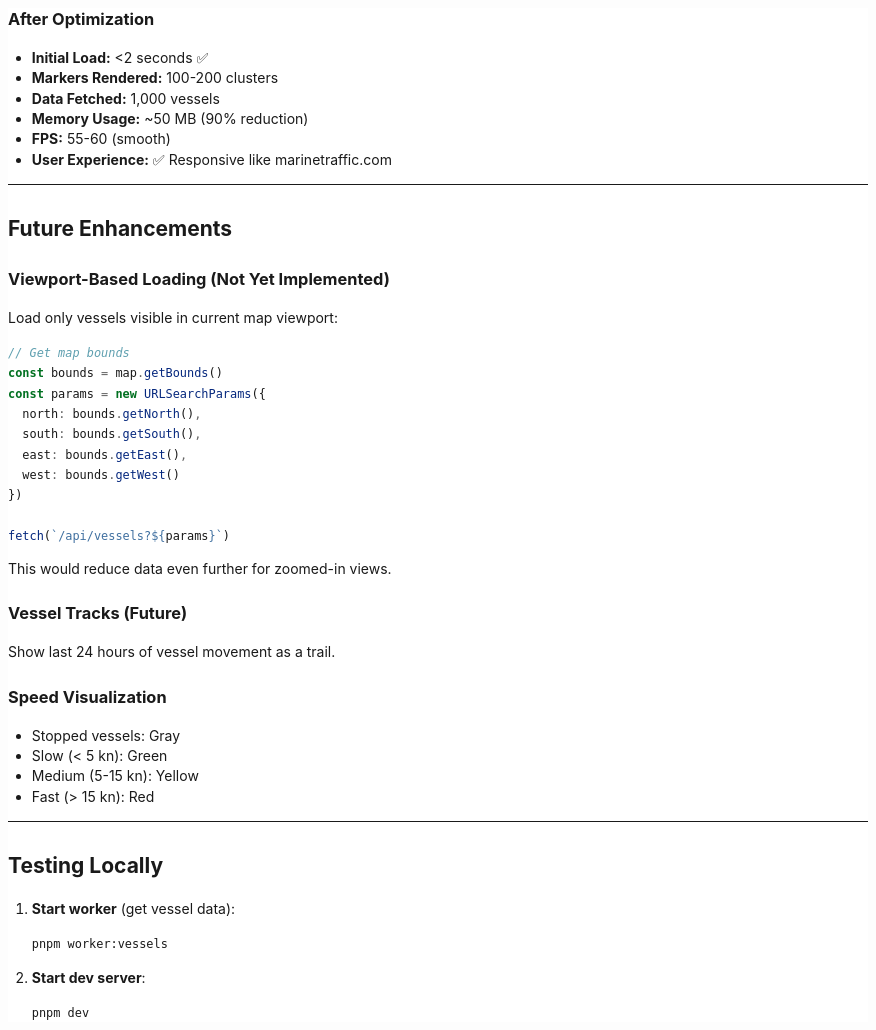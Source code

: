 ### After Optimization
- **Initial Load:** <2 seconds ✅
- **Markers Rendered:** 100-200 clusters
- **Data Fetched:** 1,000 vessels
- **Memory Usage:** ~50 MB (90% reduction)
- **FPS:** 55-60 (smooth)
- **User Experience:** ✅ Responsive like marinetraffic.com

---

## Future Enhancements

### Viewport-Based Loading (Not Yet Implemented)
Load only vessels visible in current map viewport:

```typescript
// Get map bounds
const bounds = map.getBounds()
const params = new URLSearchParams({
  north: bounds.getNorth(),
  south: bounds.getSouth(),
  east: bounds.getEast(),
  west: bounds.getWest()
})

fetch(`/api/vessels?${params}`)
```

This would reduce data even further for zoomed-in views.

### Vessel Tracks (Future)
Show last 24 hours of vessel movement as a trail.

### Speed Visualization
- Stopped vessels: Gray
- Slow (< 5 kn): Green
- Medium (5-15 kn): Yellow
- Fast (> 15 kn): Red

---

## Testing Locally

1. **Start worker** (get vessel data):
   ```bash
   pnpm worker:vessels
   ```

2. **Start dev server**:
   ```bash
   pnpm dev
   ```
